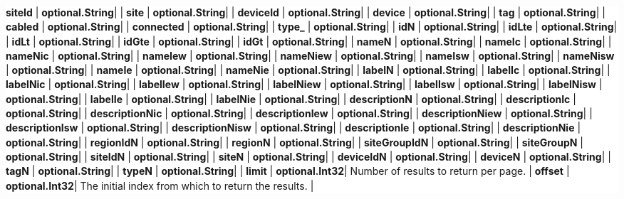  **siteId** | **optional.String**|  | 
 **site** | **optional.String**|  | 
 **deviceId** | **optional.String**|  | 
 **device** | **optional.String**|  | 
 **tag** | **optional.String**|  | 
 **cabled** | **optional.String**|  | 
 **connected** | **optional.String**|  | 
 **type_** | **optional.String**|  | 
 **idN** | **optional.String**|  | 
 **idLte** | **optional.String**|  | 
 **idLt** | **optional.String**|  | 
 **idGte** | **optional.String**|  | 
 **idGt** | **optional.String**|  | 
 **nameN** | **optional.String**|  | 
 **nameIc** | **optional.String**|  | 
 **nameNic** | **optional.String**|  | 
 **nameIew** | **optional.String**|  | 
 **nameNiew** | **optional.String**|  | 
 **nameIsw** | **optional.String**|  | 
 **nameNisw** | **optional.String**|  | 
 **nameIe** | **optional.String**|  | 
 **nameNie** | **optional.String**|  | 
 **labelN** | **optional.String**|  | 
 **labelIc** | **optional.String**|  | 
 **labelNic** | **optional.String**|  | 
 **labelIew** | **optional.String**|  | 
 **labelNiew** | **optional.String**|  | 
 **labelIsw** | **optional.String**|  | 
 **labelNisw** | **optional.String**|  | 
 **labelIe** | **optional.String**|  | 
 **labelNie** | **optional.String**|  | 
 **descriptionN** | **optional.String**|  | 
 **descriptionIc** | **optional.String**|  | 
 **descriptionNic** | **optional.String**|  | 
 **descriptionIew** | **optional.String**|  | 
 **descriptionNiew** | **optional.String**|  | 
 **descriptionIsw** | **optional.String**|  | 
 **descriptionNisw** | **optional.String**|  | 
 **descriptionIe** | **optional.String**|  | 
 **descriptionNie** | **optional.String**|  | 
 **regionIdN** | **optional.String**|  | 
 **regionN** | **optional.String**|  | 
 **siteGroupIdN** | **optional.String**|  | 
 **siteGroupN** | **optional.String**|  | 
 **siteIdN** | **optional.String**|  | 
 **siteN** | **optional.String**|  | 
 **deviceIdN** | **optional.String**|  | 
 **deviceN** | **optional.String**|  | 
 **tagN** | **optional.String**|  | 
 **typeN** | **optional.String**|  | 
 **limit** | **optional.Int32**| Number of results to return per page. | 
 **offset** | **optional.Int32**| The initial index from which to return the results. | 
